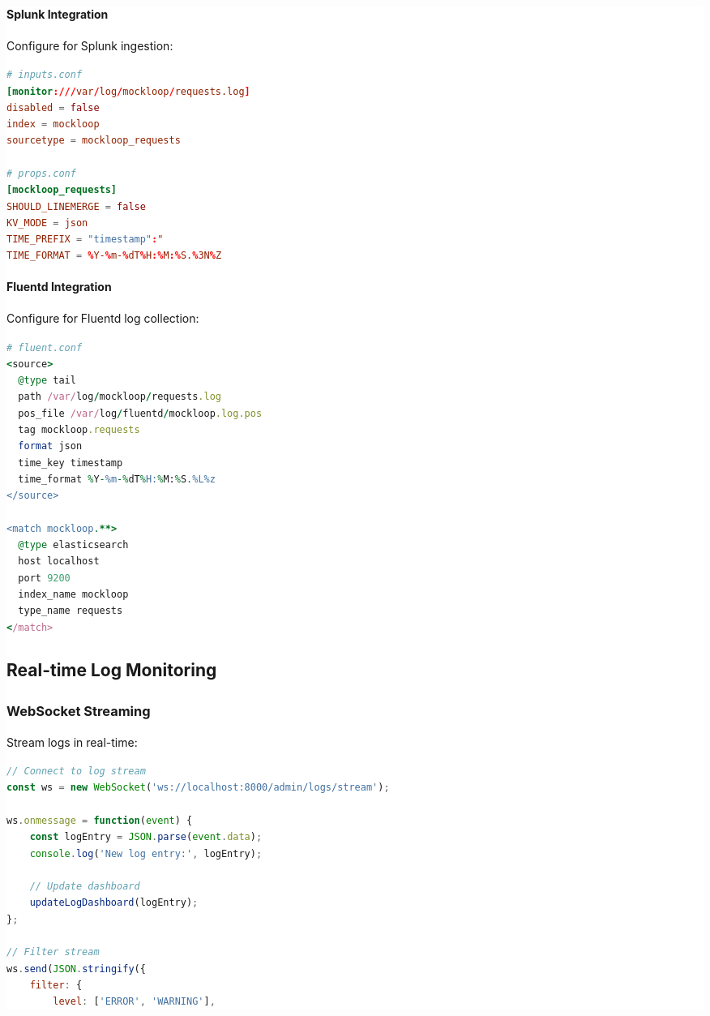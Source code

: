 #### Splunk Integration

Configure for Splunk ingestion:

```conf
# inputs.conf
[monitor:///var/log/mockloop/requests.log]
disabled = false
index = mockloop
sourcetype = mockloop_requests

# props.conf
[mockloop_requests]
SHOULD_LINEMERGE = false
KV_MODE = json
TIME_PREFIX = "timestamp":"
TIME_FORMAT = %Y-%m-%dT%H:%M:%S.%3N%Z
```

#### Fluentd Integration

Configure for Fluentd log collection:

```ruby
# fluent.conf
<source>
  @type tail
  path /var/log/mockloop/requests.log
  pos_file /var/log/fluentd/mockloop.log.pos
  tag mockloop.requests
  format json
  time_key timestamp
  time_format %Y-%m-%dT%H:%M:%S.%L%z
</source>

<match mockloop.**>
  @type elasticsearch
  host localhost
  port 9200
  index_name mockloop
  type_name requests
</match>
```

## Real-time Log Monitoring

### WebSocket Streaming

Stream logs in real-time:

```javascript
// Connect to log stream
const ws = new WebSocket('ws://localhost:8000/admin/logs/stream');

ws.onmessage = function(event) {
    const logEntry = JSON.parse(event.data);
    console.log('New log entry:', logEntry);
    
    // Update dashboard
    updateLogDashboard(logEntry);
};

// Filter stream
ws.send(JSON.stringify({
    filter: {
        level: ['ERROR', 'WARNING'],
```